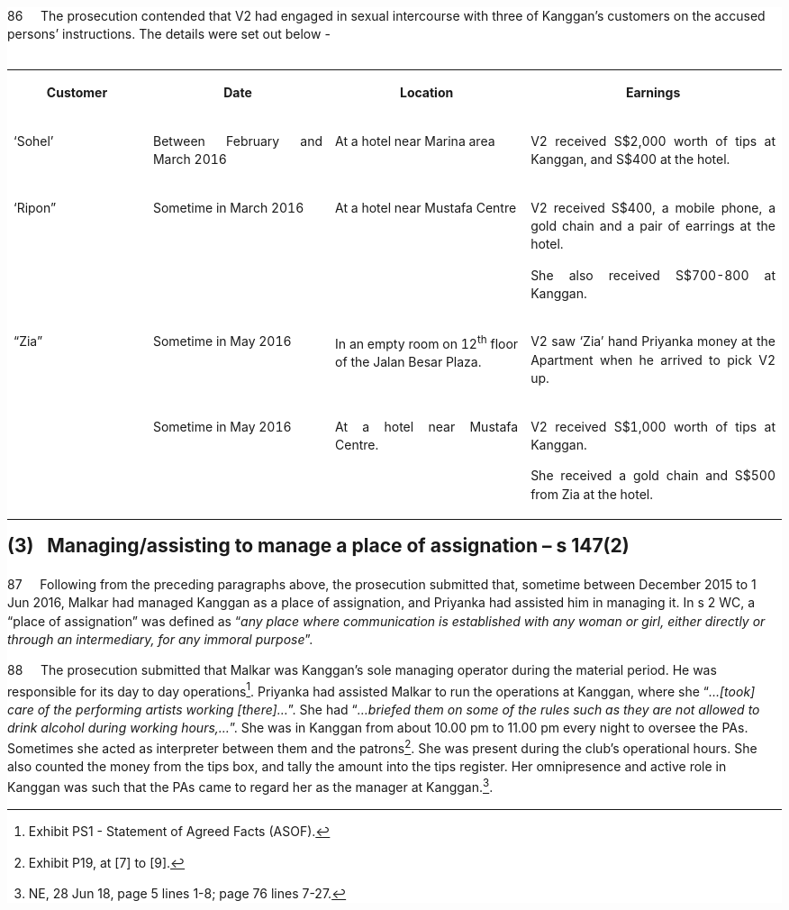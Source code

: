 86     The prosecution contended that V2 had engaged in sexual intercourse with three of Kanggan’s customers on the accused persons’ instructions. The details were set out below -

<table align="left" cellpadding="0" cellspacing="0" class="Judg-2-tblr" frame="all" pgwide="1"><colgroup><col width="18.02%"> <col width="23.5%"> <col width="25.24%"> <col width="33.24%"> </colgroup><tbody><tr><td align="left" class="br" rowspan="1" valign="top"><p align="center" class="Table-Para-1"><b>Customer</b></p></td><td align="left" class="br" rowspan="1" valign="top"><p align="center" class="Table-Para-1"><b>Date</b></p></td><td align="left" class="br" rowspan="1" valign="top"><p align="center" class="Table-Para-1"><b>Location</b></p></td><td align="left" class="b" rowspan="1" valign="top"><p align="center" class="Table-Para-1"><b>Earnings</b></p></td></tr><tr><td align="left" class="br" rowspan="1" valign="top"><p align="justify" class="Table-Para-1">‘Sohel’</p></td><td align="left" class="br" rowspan="1" valign="top"><p align="justify" class="Table-Para-1">Between February and March 2016</p></td><td align="left" class="br" rowspan="1" valign="top"><p align="justify" class="Table-Para-1">At a hotel near Marina area</p></td><td align="left" class="b" rowspan="1" valign="top"><p align="justify" class="Table-Para-1">V2 received S$2,000 worth of tips at Kanggan, and S$400 at the hotel.</p></td></tr><tr><td align="left" class="br" rowspan="1" valign="top"><p align="justify" class="Table-Para-1">‘Ripon”</p></td><td align="left" class="br" rowspan="1" valign="top"><p align="justify" class="Table-Para-1">Sometime in March 2016</p></td><td align="left" class="br" rowspan="1" valign="top"><p align="justify" class="Table-Para-1">At a hotel near Mustafa Centre</p></td><td align="left" class="b" rowspan="1" valign="top"><p align="justify" class="Table-Para-1">V2 received S$400, a mobile phone, a gold chain and a pair of earrings at the hotel.</p><p align="justify" class="Table-Para-1">She also received S$700-800 at Kanggan.</p></td></tr><tr><td align="left" class="br" rowspan="2" valign="top"><p align="justify" class="Table-Para-1">“Zia”</p></td><td align="left" class="br" rowspan="1" valign="top"><p align="justify" class="Table-Para-1">Sometime in May 2016</p></td><td align="left" class="br" rowspan="1" valign="top"><p align="justify" class="Table-Para-1">In an empty room on 12<sup>th</sup> floor of the Jalan Besar Plaza.</p></td><td align="left" class="b" rowspan="1" valign="top"><p align="justify" class="Table-Para-1">V2 saw ‘Zia’ hand Priyanka money at the Apartment when he arrived to pick V2 up.</p></td></tr><tr><td align="left" class="r" rowspan="1" valign="top"><p align="justify" class="Table-Para-1">Sometime in May 2016</p></td><td align="left" class="r" rowspan="1" valign="top"><p align="justify" class="Table-Para-1">At a hotel near Mustafa Centre.</p></td><td align="left" class="" rowspan="1" valign="top"><p align="justify" class="Table-Para-1">V2 received S$1,000 worth of tips at Kanggan.</p><p align="justify" class="Table-Para-1">She received a gold chain and S$500 from Zia at the hotel.</p></td></tr></tbody></table>

  
  

## (3)   Managing/assisting to manage a place of assignation – s 147(2)

87     Following from the preceding paragraphs above, the prosecution submitted that, sometime between December 2015 to 1 Jun 2016, Malkar had managed Kanggan as a place of assignation, and Priyanka had assisted him in managing it. In s 2 WC, a “place of assignation” was defined as “_any place where communication is established with any woman or girl, either directly or through an intermediary, for any immoral purpose_”.

88     The prosecution submitted that Malkar was Kanggan’s sole managing operator during the material period. He was responsible for its day to day operations[^37]. Priyanka had assisted Malkar to run the operations at Kanggan, where she “_…\[took\] care of the performing artists working \[there\]…_”. She had “_…briefed them on some of the rules such as they are not allowed to drink alcohol during working hours,…_”. She was in Kanggan from about 10.00 pm to 11.00 pm every night to oversee the PAs. Sometimes she acted as interpreter between them and the patrons[^38]. She was present during the club’s operational hours. She also counted the money from the tips box, and tally the amount into the tips register. Her omnipresence and active role in Kanggan was such that the PAs came to regard her as the manager at Kanggan.[^39].


[^1]: \[1956\] 1 MLJ 231.
[^2]: \[1968-1970\] SLR(R) 839; <span class="citation">\[1970\] SGHC 18</span>.
[^3]: AIR 2001 SC 3312 (At Tab B of the Prosecution’s Bundle of Authorities)
[^4]: <span class="citation">\[2001\] 3 SLR(R) 592</span> (can be found at Tab A of the Prosecution’s Bundle of Authority)
[^5]: <span class="citation">\[2006\] 4 SLR 45</span> (found at Tab B of the Prosecution’s Bundle of Authority)
[^6]: Exhibit PS1.
[^7]: Exhibit P19.
[^8]: NE, 15 Dec 17, page 39 lines 9-10; page 41 lines 11-23; page 42 lines 10-16; page 44 lines 13-28.
[^9]: NE, 28 Jun 18, page 10 lines 7-14; page 11; page 13 lines 4-11.
[^10]: NE, 26 Jul 18, pages 23 to 24.
[^11]: NE, 1 Nov 17, page 25 line 5; page 27 line 18; page 31 lines 23-24.
[^12]: NE, 27 Jun 18, page 69 line 25 to page 70 line 13; 28 Jun 18, page 14 line 28 to page 15 line 29.
[^13]: NE, 26 Jul 18, page 9 lines 29-32; page 24 lines 26-29.
[^14]: NE, 1 Nov 17, page 28 lines 20-21; page 29 lines 11-38; page 30 lines 21-22; page 31 lines 9-10.
[^15]: NE, 27 Jun 18, page 72 lines 17-32.
[^16]: NE, 26 Jul 18, page 9 lines 1-16; page 21 to page 22 line 2.
[^17]: Exhibit P9.
[^18]: NE, 1 Nov 17, page 13 lines 8-10 and page 24 line 13; 15 Dec 17, page 19 lines 10-27.
[^19]: NE, 27 Jun 18, page 73 lines 5-20; 28 Jun 18, page 21 lines 7-26.
[^20]: NE, 26 Jul 18, page 3, lines 27-31; page 9 lines 20-23, page 16 lines 10-15.
[^21]: NE, 15 Dec 17, page 34 lines 10-27.
[^22]: NE, 28 Jun 18, page 8 line 24 to page 9 line 2.
[^23]: NE, 26 Jul 18, page 22 lines 3-21.
[^24]: NE, 1 Nov 17, page 33 line 10 to page 34 line 1-20.
[^25]: NE, 1 Nov 17, page 59 lines 1-28.
[^26]: NE, 1 Nov 17, page 58 lines 3-6.
[^27]: NE, 1 Nov 17, pages 65 line 1 to page 68 line 29.
[^28]: NE, 27 Jun 18, page 78 line 15 to page 79 line 13.
[^29]: NE, 28 Jun 18, page 24 line 29 to page 30 line 2.
[^30]: NE, 26 Jul 18, page 11 lines 2-19.
[^31]: At Q&A16.
[^32]: Exhibits P4, P4T, P6, P6T and P10.
[^33]: Q&A33 to Q&A35.
[^34]: NE, 27 Jun 18, page 78-81.
[^35]: NE, 28 Jun 18, page 22 line 31 to page 24 line 16.
[^36]: NE, 28 Jun 18, page 34 lines 3-19.
[^37]: Exhibit PS1 - Statement of Agreed Facts (ASOF).
[^38]: Exhibit P19, at \[7\] to \[9\].
[^39]: NE, 28 Jun 18, page 5 lines 1-8; page 76 lines 7-27.
[^40]: NE, 28 Jun 18, page 22 line 32 to page 23 line 1.
[^41]: Exhibit P17, Q&A18 to Q&A20.
[^42]: Exhibit P19, at \[8\].
[^43]: Cap 97, Rev Ed 1997.
[^44]: Exhibit P15, at \[5\].
[^45]: Exhibit P15 at \[13\]
[^46]: NE, 28 Jun 18, page 27 line 19 to page 33 line 21.
[^47]: Exhibit P17.
[^48]: Ibid, Q&A33 to Q&A37.
[^49]: Exhibit P19 at \[10\].
[^50]: NE, 24 Jun 19, page 45 line 22 to page 46 line 5; page 51 lines 6-14; page 54 line 24 to page 55 line 15.
[^51]: NE, 24 Jun 19, page 61 line 22 to page 61 line 4.
[^52]: Singapore Parliamentary Debate: Official Report (3 Nov 2014) vol 92 (at Tab C of the Prosecution’s Bundle of Authority.
[^53]: Ibid.
[^54]: <span class="citation">\[2014\] 4 SLR 892</span> (at Tab A of the Prosecution’s Bundle of Authorities).
[^55]: <span class="citation">\[2019\] SGHC 64</span> (at Tab D of the Prosecution’s Bundle of Authorities).
[^56]: \[2010\] EWCA 2880 at \[17\] (at Tab E of the Prosecution’s Bundle of Authorities).
[^57]: <span class="citation">\[2018\] SGDC 312</span>
[^58]: _Poh Boon Kiat_ at \[78\]. See also the Prosecution’s Submission on Sentence at \[8\].
[^59]: See footnote 52.
[^60]: _Poh Boon Kiat_ at \[60\], citing _Ong Chee Eng v PP_ <span class="citation">\[2012\] 3 SLR 776</span>.
[^61]: _Tay Wee Kiat and another v PP and another appeal_ <span class="citation">\[2018\] 5 SLR 438</span> at \[6\] to \[11\].
[^62]: NE, 28 Jun 18, page 21 lines 7-10.